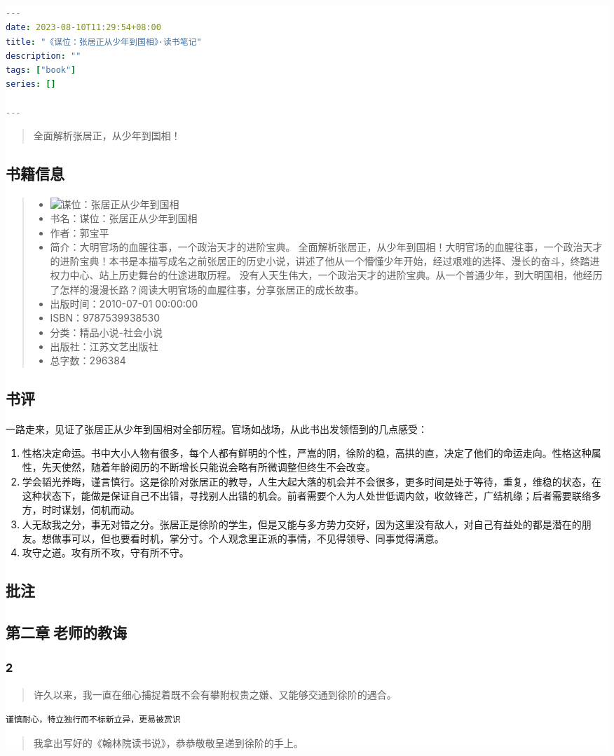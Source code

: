 ```yaml
---
date: 2023-08-10T11:29:54+08:00
title: "《谋位：张居正从少年到国相》·读书笔记"
description: ""
tags: ["book"]
series: []

---
```


> 全面解析张居正，从少年到国相！



## 书籍信息

> - ![谋位：张居正从少年到国相](/content/blog/book/s_yuewen_1513401688613900.jpg)
> - 书名：谋位：张居正从少年到国相
> - 作者：郭宝平
> - 简介：大明官场的血腥往事，一个政治天才的进阶宝典。
> 全面解析张居正，从少年到国相！大明官场的血腥往事，一个政治天才的进阶宝典！本书是本描写成名之前张居正的历史小说，讲述了他从一个懵懂少年开始，经过艰难的选择、漫长的奋斗，终踏进权力中心、站上历史舞台的仕途进取历程。
> 没有人天生伟大，一个政治天才的进阶宝典。从一个普通少年，到大明国相，他经历了怎样的漫漫长路？阅读大明官场的血腥往事，分享张居正的成长故事。
> - 出版时间：2010-07-01 00:00:00
> - ISBN：9787539938530
> - 分类：精品小说-社会小说
> - 出版社：江苏文艺出版社
> - 总字数：296384

## 书评

一路走来，见证了张居正从少年到国相对全部历程。官场如战场，从此书出发领悟到的几点感受：

1. 性格决定命运。书中大小人物有很多，每个人都有鲜明的个性，严嵩的阴，徐阶的稳，高拱的直，决定了他们的命运走向。性格这种属性，先天使然，随着年龄阅历的不断增长只能说会略有所微调整但终生不会改变。
2. 学会韬光养晦，谨言慎行。这是徐阶对张居正的教导，人生大起大落的机会并不会很多，更多时间是处于等待，重复，维稳的状态，在这种状态下，能做是保证自己不出错，寻找别人出错的机会。前者需要个人为人处世低调内敛，收敛锋芒，广结机缘；后者需要联络多方，时时谋划，伺机而动。
3. 人无敌我之分，事无对错之分。张居正是徐阶的学生，但是又能与多方势力交好，因为这里没有敌人，对自己有益处的都是潜在的朋友。想做事可以，但也要看时机，掌分寸。个人观念里正派的事情，不见得领导、同事觉得满意。
4. 攻守之道。攻有所不攻，守有所不守。

## 批注

## 第二章 老师的教诲

### 2

> 许久以来，我一直在细心捕捉着既不会有攀附权贵之嫌、又能够交通到徐阶的遇合。

`谨慎耐心，特立独行而不标新立异，更易被赏识`

> 我拿出写好的《翰林院读书说》，恭恭敬敬呈递到徐阶的手上。

